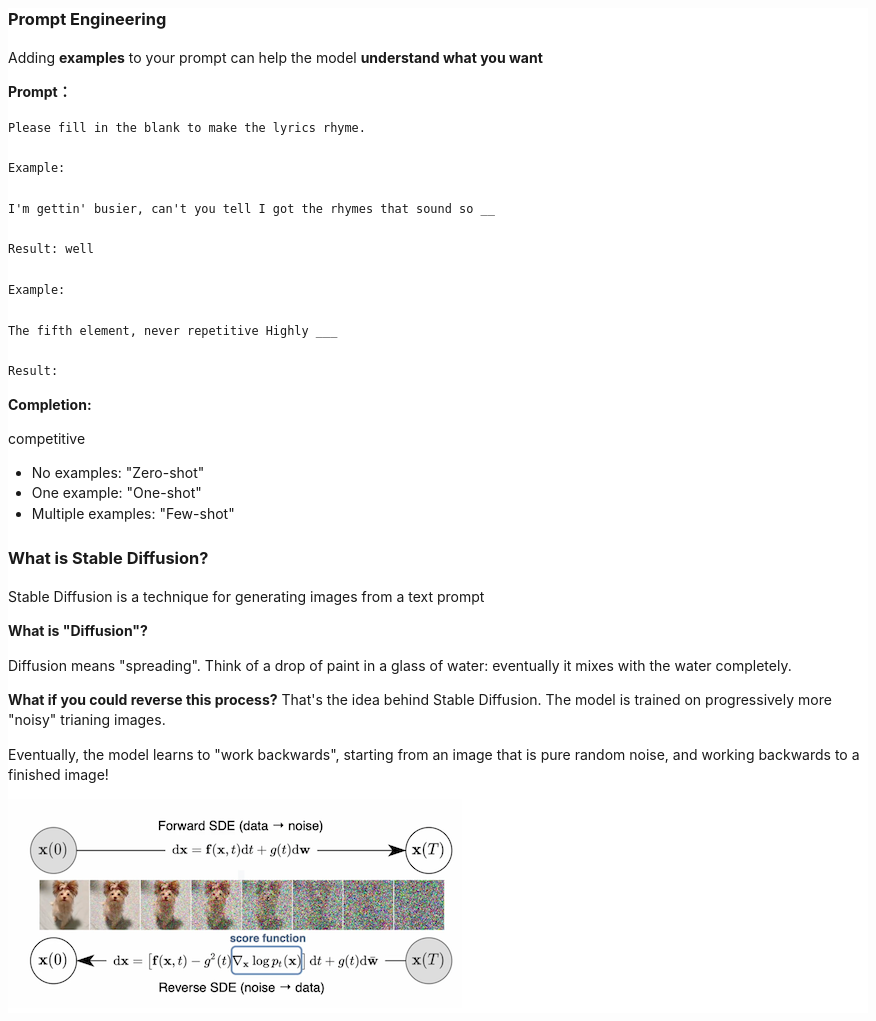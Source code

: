 
### Prompt Engineering

Adding **examples** to your prompt can help the model **understand what you want**

**Prompt：**

```
Please fill in the blank to make the lyrics rhyme.

Example:

I'm gettin' busier, can't you tell I got the rhymes that sound so __

Result: well

Example:

The fifth element, never repetitive Highly ___

Result:
```

**Completion:**

competitive


* No examples: "Zero-shot"
* One example: "One-shot"
* Multiple examples: "Few-shot"

### What is Stable Diffusion?

Stable Diffusion is a technique for generating images from a text prompt

**What is "Diffusion"?**

Diffusion means "spreading". Think of a drop of paint in a glass of water: eventually it mixes with the
water completely. 

**What if you could reverse this process?** That's the idea behind Stable Diffusion. The model is trained on progressively more "noisy" trianing images. 

Eventually, the model learns to "work backwards", starting from an image that is pure random noise, and working backwards to a finished image!

![Alt Image Text](../images/chap3_1_5.png "Body image")
